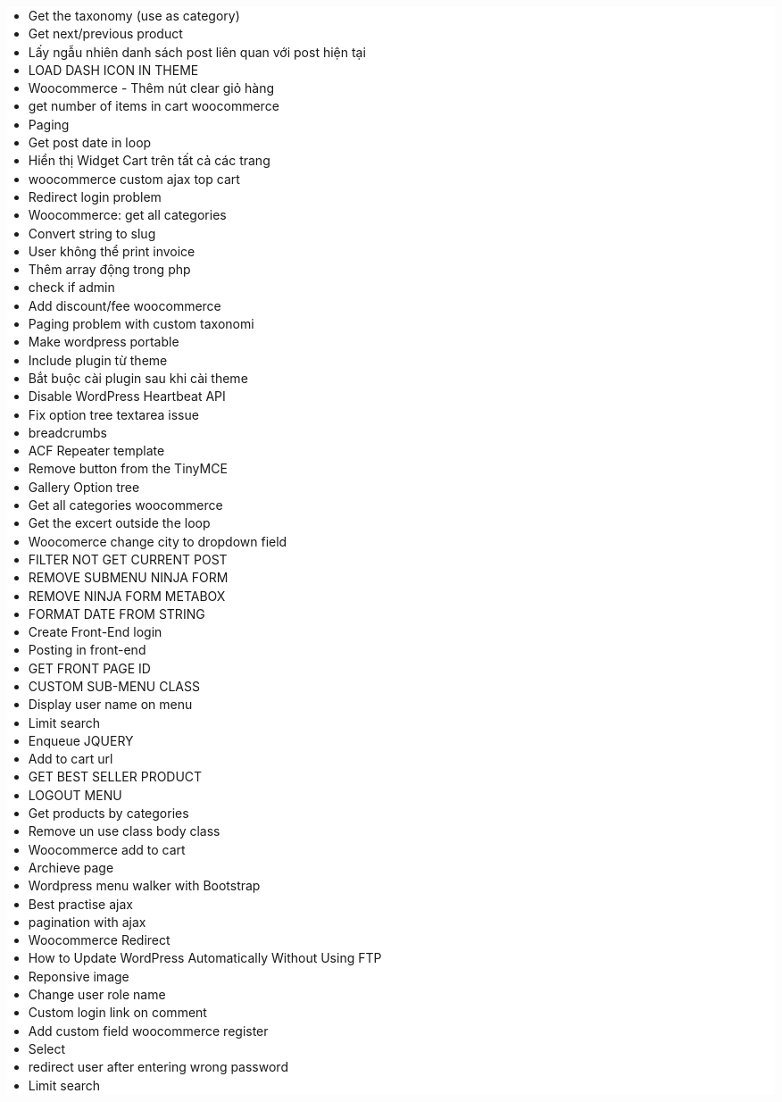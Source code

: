 - Get the taxonomy \(use as category\)
- Get next/previous product
- Lấy ngẫu nhiên danh sách post liên quan với post hiện tại
- LOAD DASH ICON IN THEME
- Woocommerce - Thêm nút clear giỏ hàng
- get number of items in cart woocommerce
- Paging
- Get post date in loop
- Hiển thị Widget Cart trên tất cả các trang
- woocommerce custom ajax top cart
- Redirect login problem
- Woocommerce: get all categories
- Convert string to slug
- User không thể print invoice
- Thêm array động trong php
- check if admin
- Add discount/fee woocommerce
- Paging problem with custom taxonomi
- Make wordpress portable
- Include plugin từ theme
- Bắt buộc cài plugin sau khi cài theme
- Disable WordPress Heartbeat API
- Fix option tree textarea issue
- breadcrumbs
- ACF Repeater template
- Remove button from the TinyMCE
- Gallery Option tree
- Get all categories woocommerce
- Get the excert outside the loop
- Woocomerce change city to dropdown field
- FILTER NOT GET CURRENT POST
- REMOVE SUBMENU NINJA FORM
- REMOVE NINJA FORM METABOX
- FORMAT DATE FROM STRING
- Create Front-End login
- Posting in front-end
- GET FRONT PAGE ID
- CUSTOM SUB-MENU CLASS
- Display user name on menu
- Limit search
- Enqueue JQUERY
- Add to cart url
- GET BEST SELLER PRODUCT
- LOGOUT MENU
- Get products by categories
- Remove un use class body class
- Woocommerce add to cart
- Archieve page
- Wordpress menu walker with Bootstrap
- Best practise ajax
- pagination with ajax
- Woocommerce Redirect
- How to Update WordPress Automatically Without Using FTP
- Reponsive image
- Change user role name
- Custom login link on comment
- Add custom field woocommerce register
- Select
- redirect user after entering wrong password
- Limit search
